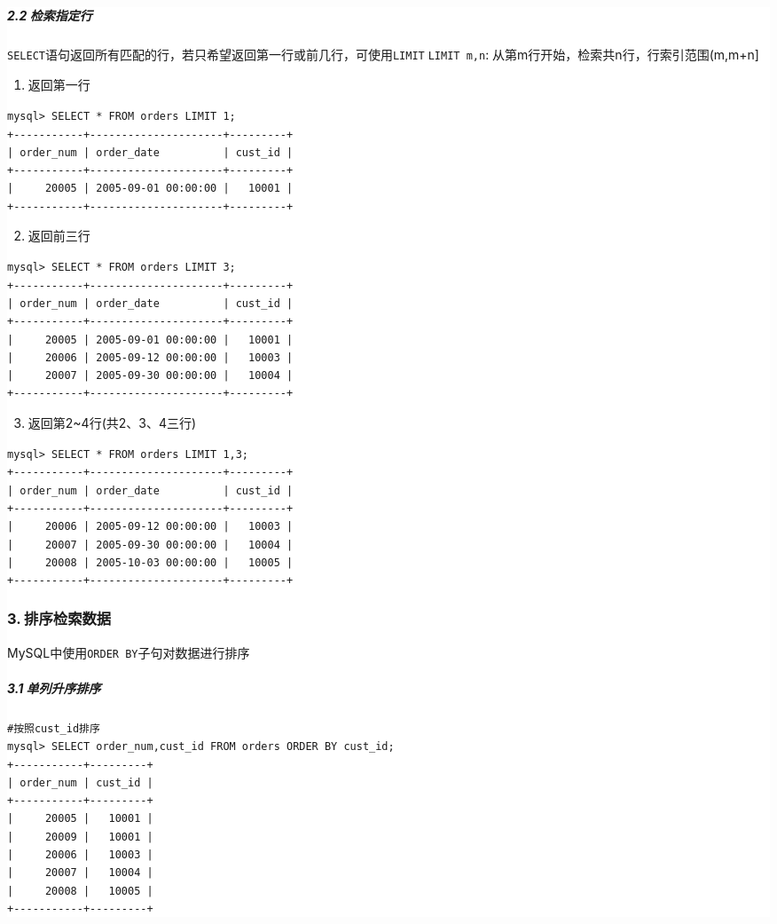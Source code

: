 ##### 2.2 检索指定行
`SELECT`语句返回所有匹配的行，若只希望返回第一行或前几行，可使用`LIMIT`
`LIMIT m,n`: 从第m行开始，检索共n行，行索引范围(m,m+n]

1. 返回第一行
```mysql
mysql> SELECT * FROM orders LIMIT 1;
+-----------+---------------------+---------+
| order_num | order_date          | cust_id |
+-----------+---------------------+---------+
|     20005 | 2005-09-01 00:00:00 |   10001 |
+-----------+---------------------+---------+
```

2. 返回前三行
```mysql
mysql> SELECT * FROM orders LIMIT 3;
+-----------+---------------------+---------+
| order_num | order_date          | cust_id |
+-----------+---------------------+---------+
|     20005 | 2005-09-01 00:00:00 |   10001 |
|     20006 | 2005-09-12 00:00:00 |   10003 |
|     20007 | 2005-09-30 00:00:00 |   10004 |
+-----------+---------------------+---------+
```

3. 返回第2~4行(共2、3、4三行)
```mysql
mysql> SELECT * FROM orders LIMIT 1,3;
+-----------+---------------------+---------+
| order_num | order_date          | cust_id |
+-----------+---------------------+---------+
|     20006 | 2005-09-12 00:00:00 |   10003 |
|     20007 | 2005-09-30 00:00:00 |   10004 |
|     20008 | 2005-10-03 00:00:00 |   10005 |
+-----------+---------------------+---------+
```

### 3. 排序检索数据
MySQL中使用`ORDER BY`子句对数据进行排序

##### 3.1 单列升序排序
```mysql
#按照cust_id排序
mysql> SELECT order_num,cust_id FROM orders ORDER BY cust_id;
+-----------+---------+
| order_num | cust_id |
+-----------+---------+
|     20005 |   10001 |
|     20009 |   10001 |
|     20006 |   10003 |
|     20007 |   10004 |
|     20008 |   10005 |
+-----------+---------+
```
